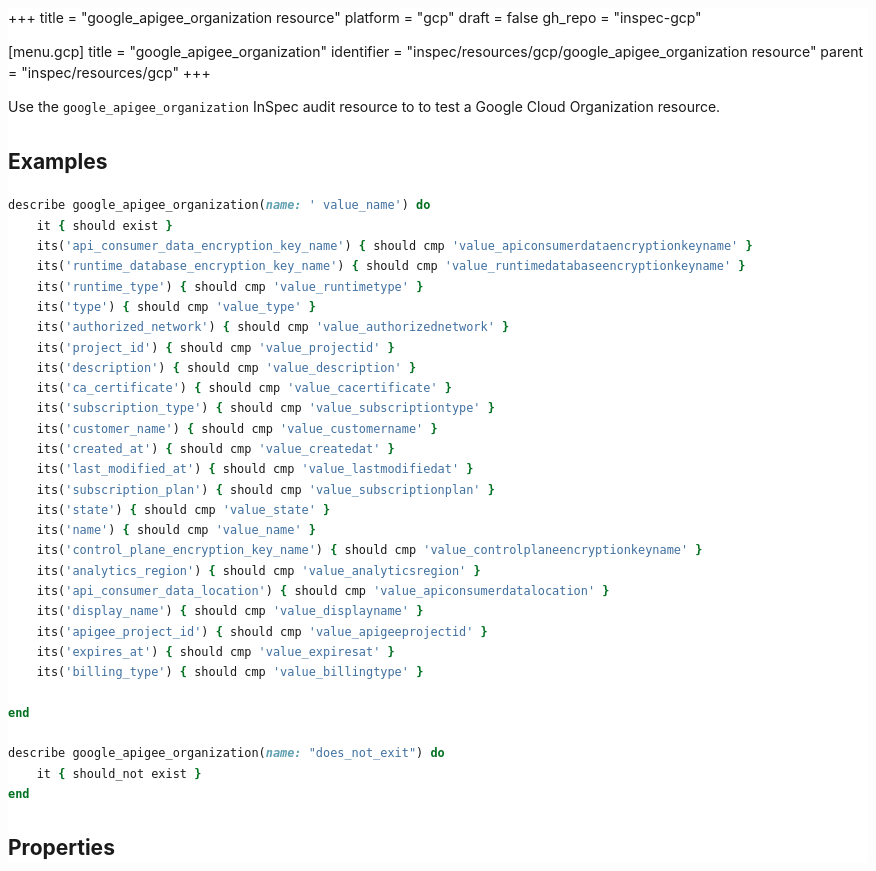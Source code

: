 +++
title = "google_apigee_organization resource"
platform = "gcp"
draft = false
gh_repo = "inspec-gcp"

[menu.gcp]
title = "google_apigee_organization"
identifier = "inspec/resources/gcp/google_apigee_organization resource"
parent = "inspec/resources/gcp"
+++

Use the `google_apigee_organization` InSpec audit resource to to test a Google Cloud Organization resource.

## Examples

```ruby
describe google_apigee_organization(name: ' value_name') do
	it { should exist }
	its('api_consumer_data_encryption_key_name') { should cmp 'value_apiconsumerdataencryptionkeyname' }
	its('runtime_database_encryption_key_name') { should cmp 'value_runtimedatabaseencryptionkeyname' }
	its('runtime_type') { should cmp 'value_runtimetype' }
	its('type') { should cmp 'value_type' }
	its('authorized_network') { should cmp 'value_authorizednetwork' }
	its('project_id') { should cmp 'value_projectid' }
	its('description') { should cmp 'value_description' }
	its('ca_certificate') { should cmp 'value_cacertificate' }
	its('subscription_type') { should cmp 'value_subscriptiontype' }
	its('customer_name') { should cmp 'value_customername' }
	its('created_at') { should cmp 'value_createdat' }
	its('last_modified_at') { should cmp 'value_lastmodifiedat' }
	its('subscription_plan') { should cmp 'value_subscriptionplan' }
	its('state') { should cmp 'value_state' }
	its('name') { should cmp 'value_name' }
	its('control_plane_encryption_key_name') { should cmp 'value_controlplaneencryptionkeyname' }
	its('analytics_region') { should cmp 'value_analyticsregion' }
	its('api_consumer_data_location') { should cmp 'value_apiconsumerdatalocation' }
	its('display_name') { should cmp 'value_displayname' }
	its('apigee_project_id') { should cmp 'value_apigeeprojectid' }
	its('expires_at') { should cmp 'value_expiresat' }
	its('billing_type') { should cmp 'value_billingtype' }

end

describe google_apigee_organization(name: "does_not_exit") do
	it { should_not exist }
end
```

## Properties
